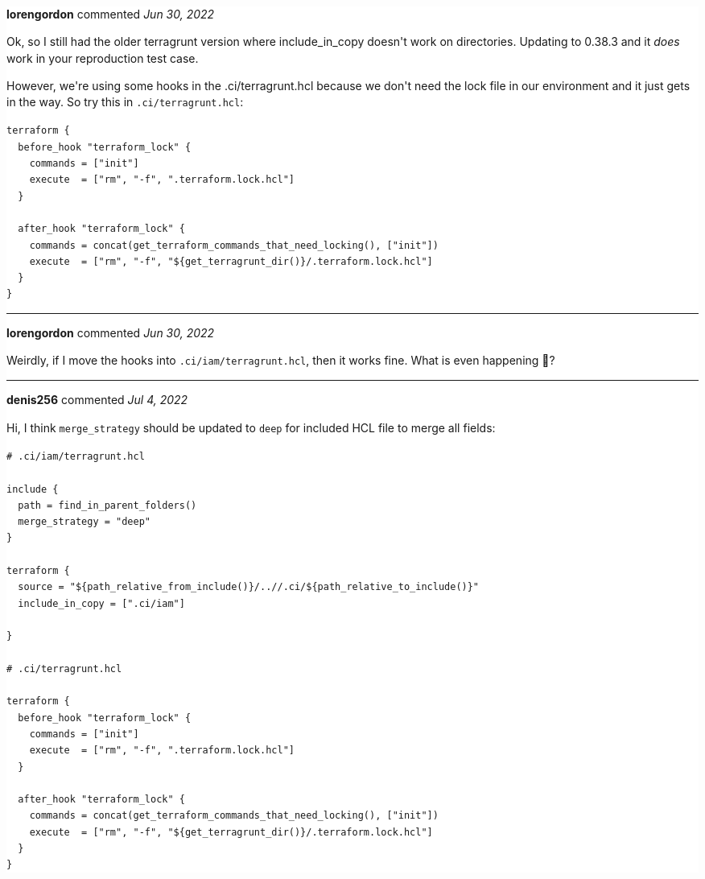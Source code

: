 **lorengordon** commented *Jun 30, 2022*

Ok, so I still had the older terragrunt version where include_in_copy doesn't work on directories. Updating to 0.38.3 and it _does_ work in your reproduction test case.

However, we're using some hooks in the .ci/terragrunt.hcl because we don't need the lock file in our environment and it just gets in the way. So try this in `.ci/terragrunt.hcl`:

```
terraform {
  before_hook "terraform_lock" {
    commands = ["init"]
    execute  = ["rm", "-f", ".terraform.lock.hcl"]
  }

  after_hook "terraform_lock" {
    commands = concat(get_terraform_commands_that_need_locking(), ["init"])
    execute  = ["rm", "-f", "${get_terragrunt_dir()}/.terraform.lock.hcl"]
  }
}
```
***

**lorengordon** commented *Jun 30, 2022*

Weirdly, if I move the hooks into `.ci/iam/terragrunt.hcl`, then it works fine. What is even happening 🤯? 
***

**denis256** commented *Jul 4, 2022*

Hi,
I think `merge_strategy` should be updated to `deep` for included HCL file to merge all fields:

```
# .ci/iam/terragrunt.hcl

include {
  path = find_in_parent_folders()
  merge_strategy = "deep"
}

terraform {
  source = "${path_relative_from_include()}/..//.ci/${path_relative_to_include()}"
  include_in_copy = [".ci/iam"]

}

# .ci/terragrunt.hcl

terraform {
  before_hook "terraform_lock" {
    commands = ["init"]
    execute  = ["rm", "-f", ".terraform.lock.hcl"]
  }

  after_hook "terraform_lock" {
    commands = concat(get_terraform_commands_that_need_locking(), ["init"])
    execute  = ["rm", "-f", "${get_terragrunt_dir()}/.terraform.lock.hcl"]
  }
}

```
